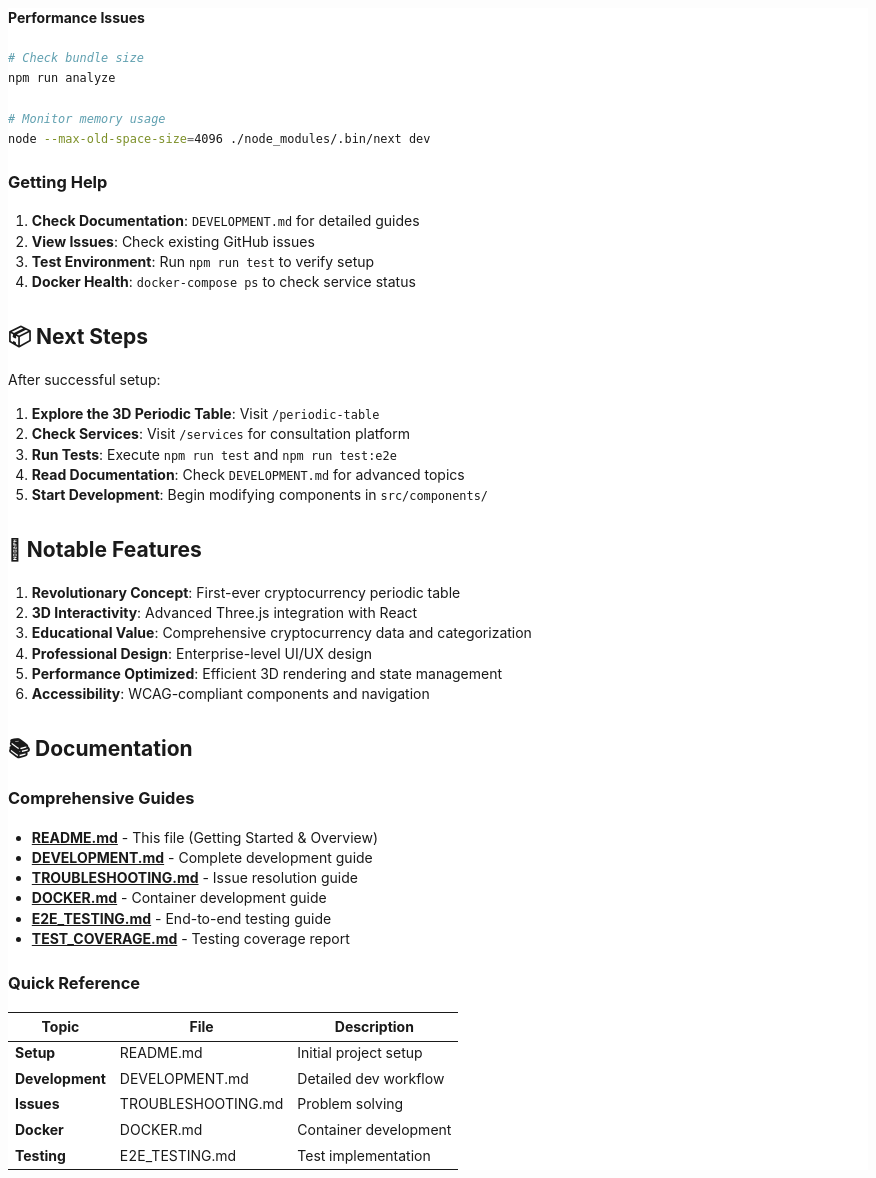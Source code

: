 #### Performance Issues
```bash
# Check bundle size
npm run analyze

# Monitor memory usage
node --max-old-space-size=4096 ./node_modules/.bin/next dev
```

### Getting Help

1. **Check Documentation**: `DEVELOPMENT.md` for detailed guides
2. **View Issues**: Check existing GitHub issues
3. **Test Environment**: Run `npm run test` to verify setup
4. **Docker Health**: `docker-compose ps` to check service status

## 📦 Next Steps

After successful setup:

1. **Explore the 3D Periodic Table**: Visit `/periodic-table`
2. **Check Services**: Visit `/services` for consultation platform
3. **Run Tests**: Execute `npm run test` and `npm run test:e2e`
4. **Read Documentation**: Check `DEVELOPMENT.md` for advanced topics
5. **Start Development**: Begin modifying components in `src/components/`

## 🌟 Notable Features

1. **Revolutionary Concept**: First-ever cryptocurrency periodic table
2. **3D Interactivity**: Advanced Three.js integration with React
3. **Educational Value**: Comprehensive cryptocurrency data and categorization
4. **Professional Design**: Enterprise-level UI/UX design
5. **Performance Optimized**: Efficient 3D rendering and state management
6. **Accessibility**: WCAG-compliant components and navigation

## 📚 Documentation

### Comprehensive Guides

- **[README.md](./README.md)** - This file (Getting Started & Overview)
- **[DEVELOPMENT.md](./DEVELOPMENT.md)** - Complete development guide
- **[TROUBLESHOOTING.md](./TROUBLESHOOTING.md)** - Issue resolution guide
- **[DOCKER.md](./DOCKER.md)** - Container development guide
- **[E2E_TESTING.md](./E2E_TESTING.md)** - End-to-end testing guide
- **[TEST_COVERAGE.md](./TEST_COVERAGE.md)** - Testing coverage report

### Quick Reference

| Topic | File | Description |
|-------|------|-------------|
| **Setup** | README.md | Initial project setup |
| **Development** | DEVELOPMENT.md | Detailed dev workflow |
| **Issues** | TROUBLESHOOTING.md | Problem solving |
| **Docker** | DOCKER.md | Container development |
| **Testing** | E2E_TESTING.md | Test implementation |
